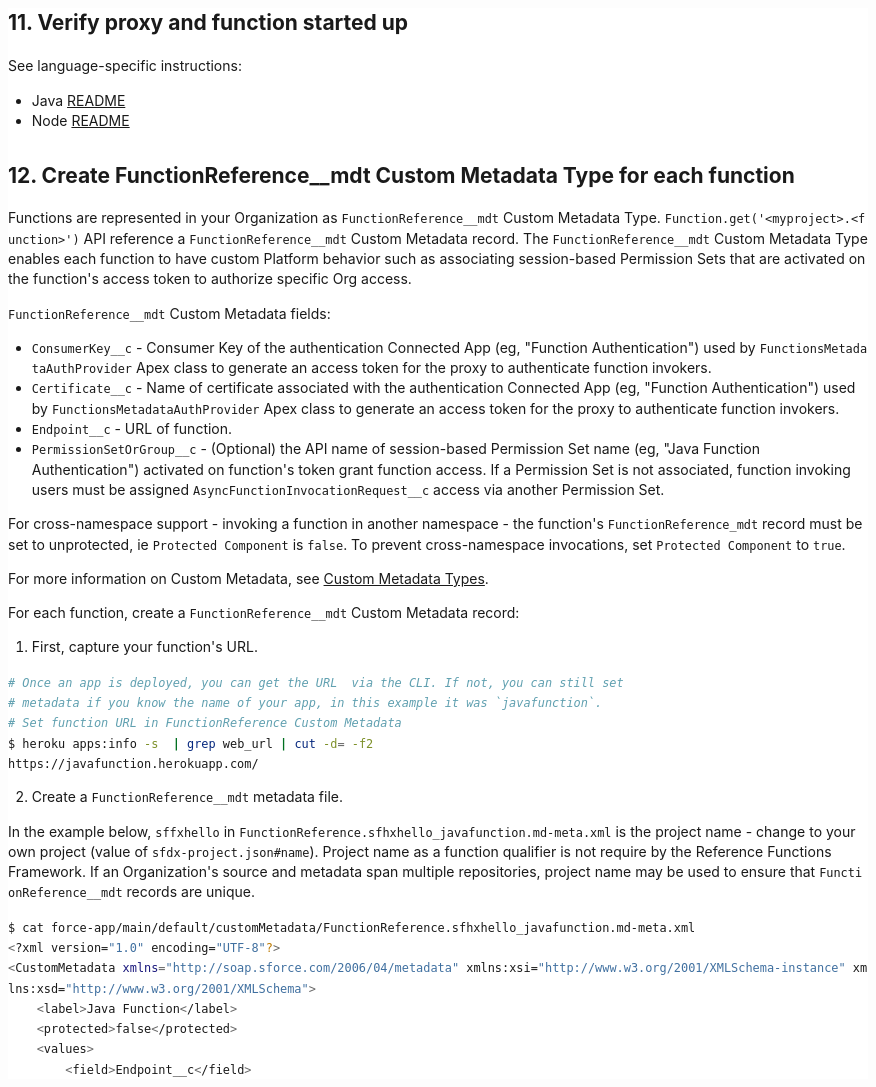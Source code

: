 ## 11. Verify proxy and function started up
See language-specific instructions:
- Java [README](https://github.com/heroku/function-migration/blob/main/functions/javafunction/README.md#user-content-startup)
- Node [README](https://github.com/heroku/function-migration/blob/main/functions/typescriptfunction/README.md#user-content-startup)

## 12. Create FunctionReference__mdt Custom Metadata Type for each function
Functions are represented in your Organization as `FunctionReference__mdt` Custom Metadata Type.  `Function.get('<myproject>.<function>')` API reference
a `FunctionReference__mdt` Custom Metadata record.  The `FunctionReference__mdt` Custom Metadata Type enables each function to have custom Platform behavior
such as associating session-based Permission Sets that are activated on the function's access token to authorize specific Org access.

`FunctionReference__mdt` Custom Metadata fields:
- `ConsumerKey__c` - Consumer Key of the authentication Connected App (eg, "Function Authentication") used by `FunctionsMetadataAuthProvider` Apex class to generate an access token for the proxy to authenticate function invokers.
- `Certificate__c` - Name of certificate associated with the authentication Connected App (eg, "Function Authentication") used by `FunctionsMetadataAuthProvider` Apex class to generate an access token for the proxy to authenticate function invokers.
- `Endpoint__c` - URL of function.
- `PermissionSetOrGroup__c` - (Optional) the API name of session-based Permission Set name (eg, "Java Function Authentication") activated on function's token grant function access.  If a Permission Set is not associated, function invoking users must be assigned `AsyncFunctionInvocationRequest__c` access via another Permission Set.

For cross-namespace support - invoking a function in another namespace - the function's `FunctionReference_mdt` record must be set
to unprotected, ie `Protected Component` is `false`.  To prevent cross-namespace invocations, set `Protected Component` to `true`.

For more information on Custom Metadata, see [Custom Metadata Types](https://help.salesforce.com/s/articleView?id=sf.custommetadatatypes_overview.htm&language=en_US&type=5).

For each function, create a `FunctionReference__mdt` Custom Metadata record:
1. First, capture your function's URL.
```bash
# Once an app is deployed, you can get the URL  via the CLI. If not, you can still set 
# metadata if you know the name of your app, in this example it was `javafunction`.
# Set function URL in FunctionReference Custom Metadata
$ heroku apps:info -s  | grep web_url | cut -d= -f2
https://javafunction.herokuapp.com/
```

2. Create a `FunctionReference__mdt` metadata file.  

In the example below, `sffxhello` in `FunctionReference.sfhxhello_javafunction.md-meta.xml` is the project name - 
change to your own project (value of `sfdx-project.json#name`). Project name as a function qualifier is not require by 
the Reference Functions Framework.  If an Organization's source and metadata span multiple repositories, project name 
may be used to ensure that `FunctionReference__mdt` records are unique.
```bash
$ cat force-app/main/default/customMetadata/FunctionReference.sfhxhello_javafunction.md-meta.xml
<?xml version="1.0" encoding="UTF-8"?>
<CustomMetadata xmlns="http://soap.sforce.com/2006/04/metadata" xmlns:xsi="http://www.w3.org/2001/XMLSchema-instance" xmlns:xsd="http://www.w3.org/2001/XMLSchema">
    <label>Java Function</label>
    <protected>false</protected>
    <values>
        <field>Endpoint__c</field>
```